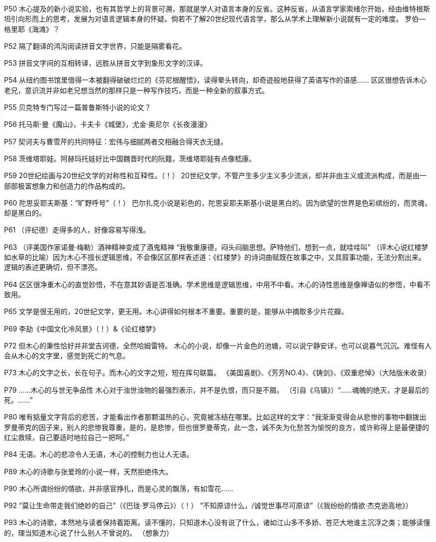P50 木心提及的新小说实验，也有其哲学上的背景可溯，那就是学人对语言本身的反省。这种反省，从语言学家索绪尔开始，经由维特根斯坦引向形而上的思考，发展为对语言逻辑本身的怀疑。倘若不了解20世纪现代语言学，那么从学术上理解新小说就有一定的难度。
罗伯—格里耶《海滩》？

P52 隔了翻译的鸿沟阅读拼音文字世界，只能是隔雾看花。

P53 拼音文字间的互相转译，远胜从拼音文字到象形文字的汉译。

P54 从纽约图书馆里借得一本被翻得破破烂烂的《芬尼根醒悟》，读得晕头转向，却奇迹般地获得了英语写作的语感……
区区很想告诉木心老兄，意识流并非如老兄想当然的那样只是一种写作技巧，而是一种全新的叙事方式。

P55 贝克特专门写过一篇普鲁斯特小说的论文？

P56 托马斯·曼《魔山》，卡夫卡《城堡》，尤金·奥尼尔《长夜漫漫》

P57 契诃夫与曹雪芹的共同特征：宏伟与细腻两者交相融合得天衣无缝。

P58 茨维塔耶娃。阿赫玛托娃好比中国魏晋时代的阮籍，茨维塔耶娃有点像嵇康。

P59 20世纪绘画与20世纪文学的对称性和互释性。（！）
20世纪文学，不管产生多少主义多少流派，却并非由主义或流派构成，而是由一部部极富想象力和创造力的作品构成的。

P60 陀思妥耶夫斯基：“旷野呼号”（！）
巴尔扎克小说是彩色的，陀思妥耶夫斯基小说是黑白的。因为欲望的世界是色彩缤纷的，而灵魂，却是黑白的。

P61 （评纪德）走得多的人，好像容易写得浅。

P63 （评美国作家诺曼·梅勒）酒神精神变成了酒鬼精神
“我敬重康德，闷头闷脑思想。萨特他们，想到一点，就哇哇叫”
（评木心说红楼梦如水草的比喻）因为木心不擅长逻辑思维，不会像区区那样表述道：《红楼梦》的诗词曲赋既在故事之中，又具叙事功能，无法分割出来。逻辑的表述更确切，但不漂亮。

P64 区区很净重木心的直觉妙悟，不在意其妙语是否准确。学术思维是逻辑思维，中用不中看。木心的诗性思维是像禅语似的参悟，中看不致用。

P65 文学是很无用的，20世纪文学，更无用。木心讲得如何根本不重要。重要的是，能够从中摘取多少片花瓣。

P69 李劼《中国文化冷风景》（！）&《论红楼梦》

P72 但木心的秉性恰好并非堂吉诃德，全然哈姆雷特。
木心的小说，却像一片金色的池塘，可以说宁静安详，也可以说暮气沉沉。难怪有人会从木心的文字里，感觉到死亡的气息。

P73 木心的文字之长，长在句子。而木心的文字之短，短在挥句联篇。
《美国喜剧》、《芳芳NO.4》、《铸剑》、《双重悲悼》（大陆版未收录）

P79 ……木心的与世无争品性
木心对于浊世浊物的最强烈表示，并不是仇恨，而只是不屑。
（引自《乌镇》）“……魂魄的绝灭，才是最后的死。……”

P80 唯有掂量文字背后的悲苦，才能看出作者那颗温热的心，究竟被冻结在哪里。比如这样的文字：“我渐渐变得会从悲惨的事物中翻拨出罗曼蒂克的因子来，别人的悲惨我尊重，是的，是悲惨，但也很罗曼蒂克，此一念，诚不失为化愁苦为愉悦的良方，或许称得上是最便捷的红尘救赎，自己要适时地拉自己一把呵。”

P84 无语。木心的悲凉令人无语，木心的控制力也让人无语。

P89 木心的诗歌与张爱玲的小说一样，天然拒绝伟大。

P90 木心所谓纷纷的情欲，并非感官挣扎，而是心灵的飘荡，有如雪花……

P92 “莫让生命带走我们绝妙的自己”（《巴珑·罗马停云》）（！）
“不知原谅什么，/诚觉世事尽可原谅”（《我纷纷的情欲·杰克逊高地》）

P93 木心的诗歌，本然地与读者保持着距离。读不懂的，只知道木心没有说了什么，诸如江山多不多娇、苍茫大地谁主沉浮之类；能够读懂的，理当知道木心说了什么别人不曾说的。
（想象力）
